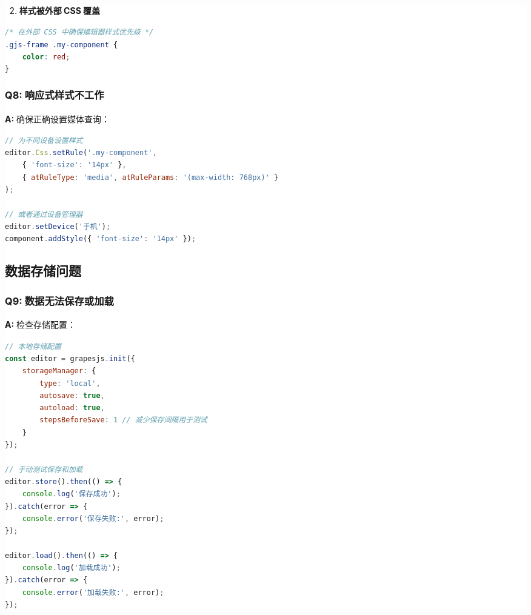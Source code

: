 2. **样式被外部 CSS 覆盖**
```css
/* 在外部 CSS 中确保编辑器样式优先级 */
.gjs-frame .my-component {
    color: red;
}
```

### Q8: 响应式样式不工作

**A:** 确保正确设置媒体查询：

```javascript
// 为不同设备设置样式
editor.Css.setRule('.my-component', 
    { 'font-size': '14px' },
    { atRuleType: 'media', atRuleParams: '(max-width: 768px)' }
);

// 或者通过设备管理器
editor.setDevice('手机');
component.addStyle({ 'font-size': '14px' });
```

## 数据存储问题

### Q9: 数据无法保存或加载

**A:** 检查存储配置：

```javascript
// 本地存储配置
const editor = grapesjs.init({
    storageManager: {
        type: 'local',
        autosave: true,
        autoload: true,
        stepsBeforeSave: 1 // 减少保存间隔用于测试
    }
});

// 手动测试保存和加载
editor.store().then(() => {
    console.log('保存成功');
}).catch(error => {
    console.error('保存失败:', error);
});

editor.load().then(() => {
    console.log('加载成功');
}).catch(error => {
    console.error('加载失败:', error);
});
```
